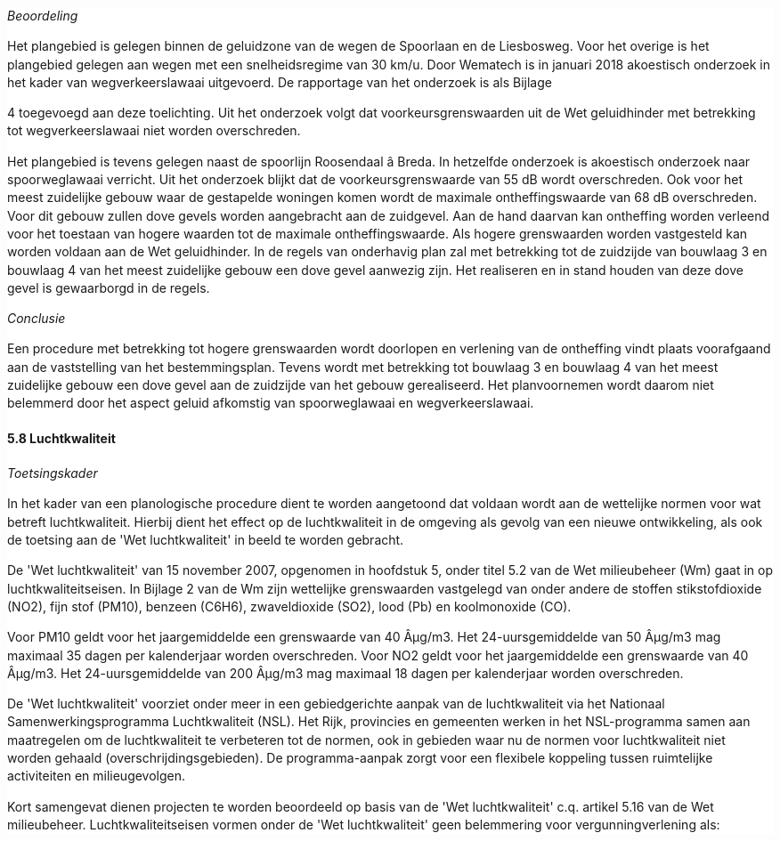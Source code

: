 *Beoordeling*

Het plangebied is gelegen binnen de geluidzone van de wegen de Spoorlaan en de Liesbosweg. Voor het overige is het plangebied gelegen aan wegen met een snelheidsregime van 30 km/u. Door Wematech is in januari 2018 akoestisch onderzoek in het kader van wegverkeerslawaai uitgevoerd. De rapportage van het onderzoek is als Bijlage

4 toegevoegd aan deze toelichting. Uit het onderzoek volgt dat voorkeursgrenswaarden uit de Wet geluidhinder met betrekking tot wegverkeerslawaai niet worden overschreden.

Het plangebied is tevens gelegen naast de spoorlijn Roosendaal â Breda. In hetzelfde onderzoek is akoestisch onderzoek naar spoorweglawaai verricht. Uit het onderzoek blijkt dat de voorkeursgrenswaarde van 55 dB wordt overschreden. Ook voor het meest zuidelijke gebouw waar de gestapelde woningen komen wordt de maximale ontheffingswaarde van 68 dB overschreden. Voor dit gebouw zullen dove gevels worden aangebracht aan de zuidgevel. Aan de hand daarvan kan ontheffing worden verleend voor het toestaan van hogere waarden tot de maximale ontheffingswaarde. Als hogere grenswaarden worden vastgesteld kan worden voldaan aan de Wet geluidhinder. In de regels van onderhavig plan zal met betrekking tot de zuidzijde van bouwlaag 3 en bouwlaag 4 van het meest zuidelijke gebouw een dove gevel aanwezig zijn. Het realiseren en in stand houden van deze dove gevel is gewaarborgd in de regels.

*Conclusie*

Een procedure met betrekking tot hogere grenswaarden wordt doorlopen en verlening van de ontheffing vindt plaats voorafgaand aan de vaststelling van het bestemmingsplan. Tevens wordt met betrekking tot bouwlaag 3 en bouwlaag 4 van het meest zuidelijke gebouw een dove gevel aan de zuidzijde van het gebouw gerealiseerd. Het planvoornemen wordt daarom niet belemmerd door het aspect geluid afkomstig van spoorweglawaai en wegverkeerslawaai.

#### 5\.8 Luchtkwaliteit

*Toetsingskader*

In het kader van een planologische procedure dient te worden aangetoond dat voldaan wordt aan de wettelijke normen voor wat betreft luchtkwaliteit. Hierbij dient het effect op de luchtkwaliteit in de omgeving als gevolg van een nieuwe ontwikkeling, als ook de toetsing aan de 'Wet luchtkwaliteit' in beeld te worden gebracht.

De 'Wet luchtkwaliteit' van 15 november 2007, opgenomen in hoofdstuk 5, onder titel 5\.2 van de Wet milieubeheer (Wm) gaat in op luchtkwaliteitseisen. In Bijlage 2 van de Wm zijn wettelijke grenswaarden vastgelegd van onder andere de stoffen stikstofdioxide (NO2), fijn stof (PM10\), benzeen (C6H6), zwaveldioxide (SO2), lood (Pb) en koolmonoxide (CO).

Voor PM10 geldt voor het jaargemiddelde een grenswaarde van 40 Âµg/m3. Het 24\-uursgemiddelde van 50 Âµg/m3 mag maximaal 35 dagen per kalenderjaar worden overschreden. Voor NO2 geldt voor het jaargemiddelde een grenswaarde van 40 Âµg/m3. Het 24\-uursgemiddelde van 200 Âµg/m3 mag maximaal 18 dagen per kalenderjaar worden overschreden.

De 'Wet luchtkwaliteit' voorziet onder meer in een gebiedgerichte aanpak van de luchtkwaliteit via het Nationaal Samenwerkingsprogramma Luchtkwaliteit (NSL). Het Rijk, provincies en gemeenten werken in het NSL\-programma samen aan maatregelen om de luchtkwaliteit te verbeteren tot de normen, ook in gebieden waar nu de normen voor luchtkwaliteit niet worden gehaald (overschrijdingsgebieden). De programma\-aanpak zorgt voor een flexibele koppeling tussen ruimtelijke activiteiten en milieugevolgen.

Kort samengevat dienen projecten te worden beoordeeld op basis van de 'Wet luchtkwaliteit' c.q. artikel 5\.16 van de Wet milieubeheer. Luchtkwaliteitseisen vormen onder de 'Wet luchtkwaliteit' geen belemmering voor vergunningverlening als:
